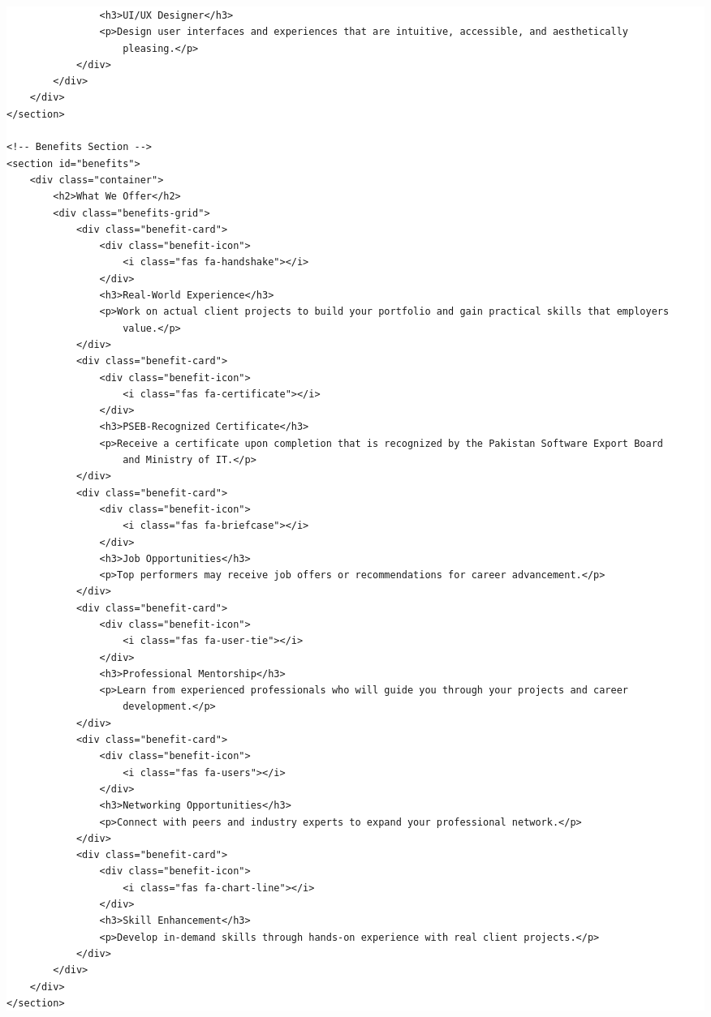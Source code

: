                     <h3>UI/UX Designer</h3>
                    <p>Design user interfaces and experiences that are intuitive, accessible, and aesthetically
                        pleasing.</p>
                </div>
            </div>
        </div>
    </section>

    <!-- Benefits Section -->
    <section id="benefits">
        <div class="container">
            <h2>What We Offer</h2>
            <div class="benefits-grid">
                <div class="benefit-card">
                    <div class="benefit-icon">
                        <i class="fas fa-handshake"></i>
                    </div>
                    <h3>Real-World Experience</h3>
                    <p>Work on actual client projects to build your portfolio and gain practical skills that employers
                        value.</p>
                </div>
                <div class="benefit-card">
                    <div class="benefit-icon">
                        <i class="fas fa-certificate"></i>
                    </div>
                    <h3>PSEB-Recognized Certificate</h3>
                    <p>Receive a certificate upon completion that is recognized by the Pakistan Software Export Board
                        and Ministry of IT.</p>
                </div>
                <div class="benefit-card">
                    <div class="benefit-icon">
                        <i class="fas fa-briefcase"></i>
                    </div>
                    <h3>Job Opportunities</h3>
                    <p>Top performers may receive job offers or recommendations for career advancement.</p>
                </div>
                <div class="benefit-card">
                    <div class="benefit-icon">
                        <i class="fas fa-user-tie"></i>
                    </div>
                    <h3>Professional Mentorship</h3>
                    <p>Learn from experienced professionals who will guide you through your projects and career
                        development.</p>
                </div>
                <div class="benefit-card">
                    <div class="benefit-icon">
                        <i class="fas fa-users"></i>
                    </div>
                    <h3>Networking Opportunities</h3>
                    <p>Connect with peers and industry experts to expand your professional network.</p>
                </div>
                <div class="benefit-card">
                    <div class="benefit-icon">
                        <i class="fas fa-chart-line"></i>
                    </div>
                    <h3>Skill Enhancement</h3>
                    <p>Develop in-demand skills through hands-on experience with real client projects.</p>
                </div>
            </div>
        </div>
    </section>
